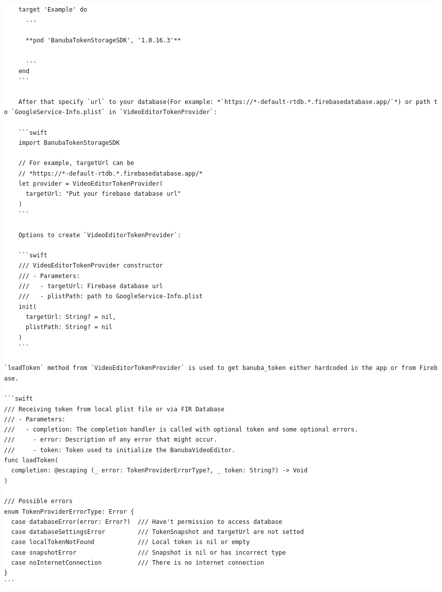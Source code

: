         target 'Example' do
          ...

          **pod 'BanubaTokenStorageSDK', '1.0.16.3'**

          ...
        end
        ```

        After that specify `url` to your database(For example: *`https://*-default-rtdb.*.firebasedatabase.app/`*) or path to `GoogleService-Info.plist` in `VideoEditorTokenProvider`:

        ```swift
        import BanubaTokenStorageSDK

        // For example, targetUrl can be
        // *https://*-default-rtdb.*.firebasedatabase.app/*
        let provider = VideoEditorTokenProvider(
          targetUrl: "Put your firebase database url"
        )
        ```

        Options to create `VideoEditorTokenProvider`:

        ```swift
        /// VideoEditorTokenProvider constructor
        /// - Parameters:
        ///   - targetUrl: Firebase database url
        ///   - plistPath: path to GoogleService-Info.plist
        init(
          targetUrl: String? = nil,
          plistPath: String? = nil
        )
        ```

    `loadToken` method from `VideoEditorTokenProvider` is used to get banuba_token either hardcoded in the app or from Firebase.

    ```swift
    /// Receiving token from local plist file or via FIR Database
    /// - Parameters:
    ///   - completion: The completion handler is called with optional token and some optional errors.
    ///     - error: Description of any error that might occur.
    ///     - token: Token used to initialize the BanubaVideoEditor.
    func loadToken(
      completion: @escaping (_ error: TokenProviderErrorType?, _ token: String?) -> Void
    )

    /// Possible errors
    enum TokenProviderErrorType: Error {
      case databaseError(error: Error?)  /// Have't permission to access database
      case databaseSettingsError         /// TokenSnapshot and targetUrl are not setted
      case localTokenNotFound            /// Local token is nil or empty
      case snapshotError                 /// Snapshot is nil or has incorrect type
      case noInternetConnection          /// There is no internet connection
    }
    ```
